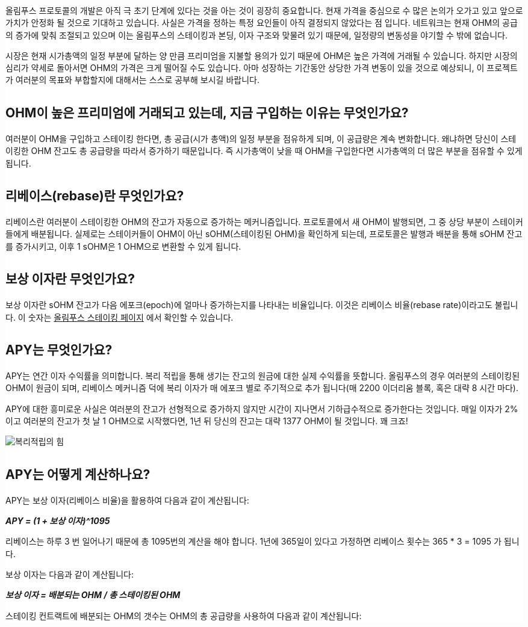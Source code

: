 올림푸스 프로토콜의 개발은 아직 극 초기 단계에 있다는 것을 아는 것이 굉장히 중요합니다. 현재 가격을 중심으로 수 많은 논의가 오가고 있고 앞으로 가치가 안정화 될 것으로 기대하고 있습니다. 사실은 가격을 정하는 특정 요인들이 아직 결정되지 않았다는 점 입니다. 네트워크는 현재 OHM의 공급의 증가에 맞춰 조절되고 있으며  이는 올림푸스의 스테이킹과 본딩, 이자 구조와 맞물려 있기 때문에, 일정량의 변동성을 야기할 수 밖에 없습니다.

시장은 현재 시가총액의 일정 부분에 달하는 양 만큼 프리미엄을 지불할 용의가 있기 때문에 OHM은 높은 가격에 거래될 수 있습니다. 하지만 시장의 심리가 약세로 돌아서면 OHM의 가격은 크게 떨어질 수도 있습니다. 아마 성장하는 기간동안 상당한 가격 변동이 있을 것으로 예상되니, 이 프로젝트가 여러분의 목표와 부합할지에 대해서는 스스로 공부해 보시길 바랍니다.

## OHM이 높은 프리미엄에 거래되고 있는데, 지금 구입하는 이유는 무엇인가요? <a href="#what-is-the-point-of-buying-it-now-when-ohm-trades-at-a-very-high-premium" id="what-is-the-point-of-buying-it-now-when-ohm-trades-at-a-very-high-premium"></a>

여러분이 OHM을 구입하고 스테이킹 한다면, 총 공급(시가 총액)의 일정 부분을 점유하게 되며, 이 공급량은 계속 변화합니다. 왜냐하면 당신이 스테이킹한 OHM 잔고도 총 공급량을 따라서 증가하기 때문입니다. 즉 시가총액이 낮을 때 OHM을 구입한다면 시가총액의 더 많은 부분을 점유할 수 있게 됩니다.

## 리베이스(rebase)란 무엇인가요? <a href="#what-is-a-rebase" id="what-is-a-rebase"></a>

리베이스란 여러분이 스테이킹한 OHM의 잔고가 자동으로 증가하는 메커니즘입니다. 프로토콜에서 새 OHM이 발행되면, 그 중 상당 부분이 스테이커들에게 배분됩니다. 실제로는 스테이커들이 OHM이 아닌 sOHM(스테이킹된 OHM)을 확인하게 되는데, 프로토콜은 발행과 배분을 통해 sOHM 잔고를 증가시키고, 이후 1 sOHM은 1 OHM으로 변환할 수 있게 됩니다.

## 보상 이자란 무엇인가요? <a href="#what-is-reward-yield" id="what-is-reward-yield"></a>

보상 이자란 sOHM 잔고가 다음 에포크(epoch)에 얼마나 증가하는지를 나타내는 비율입니다. 이것은 리베이스 비율(rebase rate)이라고도 불립니다. 이 숫자는 [올림푸스 스테이킹 페이지](https://app.olympusdao.finance/#/stake) 에서 확인할 수 있습니다.

## APY는 무엇인가요? <a href="#what-is-apy" id="what-is-apy"></a>

APY는 연간 이자 수익률을 의미합니다. 복리 적립을 통해 생기는 잔고의 원금에 대한 실제 수익률을 뜻합니다. 올림푸스의 경우 여러분의 스테이킹된 OHM이 원금이 되며, 리베이스 메커니즘 덕에 복리 이자가 매 에포크 별로 주기적으로 추가 됩니다(매 2200 이더리움 블록, 혹은 대략 8 시간 마다).

APY에 대한 흥미로운 사실은 여러분의 잔고가 선형적으로 증가하지 않지만 시간이 지나면서 기하급수적으로 증가한다는 것입니다. 매일 이자가 2% 이고 여러분의 잔고가 첫 날 1 OHM으로 시작했다면, 1년 뒤 당신의 잔고는 대략 1377 OHM이 될 것입니다. 꽤 크죠!

![복리적립의 힘](https://gblobscdn.gitbook.com/assets%2F-MV4hwONledQK5nEDaUc%2Fsync%2F585854ca21f006875c918ba2aed711730f71284a.png?alt=media)

## APY는 어떻게 계산하나요? <a href="#kor-apy-calculation" id="kor-apy-calculation"></a>

APY는 보상 이자(리베이스 비율)을 활용하여 다음과 같이 계산됩니다:

_**APY = (1 + 보상 이자)^1095**_

리베이스는 하루 3 번 일어나기 때문에 총 1095번의 계산을 해야 합니다. 1년에 365일이 있다고 가정하면 리베이스 횟수는 365 \* 3 = 1095 가 됩니다.

보상 이자는 다음과 같이 계산됩니다:

_**보상 이자 = 배분되는 OHM / 총 스테이킹된 OHM**_

스테이킹 컨트랙트에 배분되는 OHM의 갯수는 OHM의 총 공급량을 사용하여 다음과 같이 계산됩니다:
